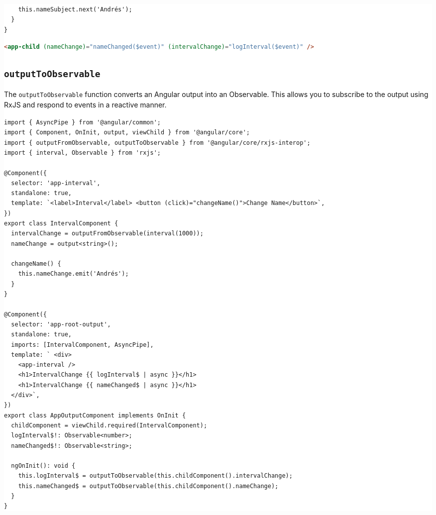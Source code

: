 ```angular-ts "outputFromObservable" title="child.component.ts"
    this.nameSubject.next('Andrés');
  }
}
```

```html
<app-child (nameChange)="nameChanged($event)" (intervalChange)="logInterval($event)" />
```

## `outputToObservable`

The `outputToObservable` function converts an Angular output into an Observable. This allows you to subscribe to the output using RxJS and respond to events in a reactive manner.

```angular-ts "outputToObservable"
import { AsyncPipe } from '@angular/common';
import { Component, OnInit, output, viewChild } from '@angular/core';
import { outputFromObservable, outputToObservable } from '@angular/core/rxjs-interop';
import { interval, Observable } from 'rxjs';

@Component({
  selector: 'app-interval',
  standalone: true,
  template: `<label>Interval</label> <button (click)="changeName()">Change Name</button>`,
})
export class IntervalComponent {
  intervalChange = outputFromObservable(interval(1000));
  nameChange = output<string>();

  changeName() {
    this.nameChange.emit('Andrés');
  }
}

@Component({
  selector: 'app-root-output',
  standalone: true,
  imports: [IntervalComponent, AsyncPipe],
  template: ` <div>
    <app-interval />
    <h1>IntervalChange {{ logInterval$ | async }}</h1>
    <h1>IntervalChange {{ nameChanged$ | async }}</h1>
  </div>`,
})
export class AppOutputComponent implements OnInit {
  childComponent = viewChild.required(IntervalComponent);
  logInterval$!: Observable<number>;
  nameChanged$!: Observable<string>;

  ngOnInit(): void {
    this.logInterval$ = outputToObservable(this.childComponent().intervalChange);
    this.nameChanged$ = outputToObservable(this.childComponent().nameChange);
  }
}
```
